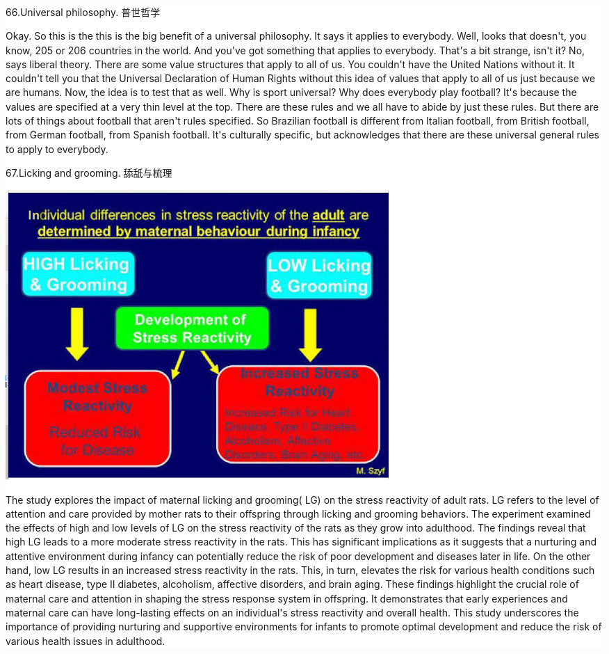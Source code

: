 66.Universal philosophy. 普世哲学

Okay. So this is the this is the big benefit of a universal philosophy. It says it applies to everybody. Well, looks that doesn't, you know, 205 or 206 countries in the world. And you've got something that applies to everybody. That's a bit strange, isn't it? No, says liberal theory. There are some value structures that apply to all of us. You couldn't have the United Nations without it. It couldn't tell you that the Universal Declaration of Human Rights without this idea of values that apply to all of us just because we are humans. Now, the idea is to test that as well. Why is sport universal? Why does everybody play football? It's because the values are specified at a very thin level at the top. There are these rules and we all have to abide by just these rules. But there are lots of things about football that aren't rules specified. So Brazilian football is different from Italian football, from British football, from German football, from Spanish football. It's culturally specific, but acknowledges that there are these universal general rules to apply to everybody.

67.Licking and grooming. 舔舐与梳理

![](../../img/RL/Licking_and_grooming.png)

The study explores the impact of maternal licking and grooming( LG) on the stress reactivity of adult rats. LG refers to the level of attention and care provided by mother rats to their offspring through licking and grooming behaviors. The experiment examined the effects of high and low levels of LG on the stress reactivity of the rats as they grow into adulthood. The findings reveal that high LG leads to a more moderate stress reactivity in the rats. This has significant implications as it suggests that a nurturing and attentive environment during infancy can potentially reduce the risk of poor development and diseases later in life. On the other hand, low LG results in an increased stress reactivity in the rats. This, in turn, elevates the risk for various health conditions such as heart disease, type II diabetes, alcoholism, affective disorders, and brain aging. These findings highlight the crucial role of maternal care and attention in shaping the stress response system in offspring. It demonstrates that early experiences and maternal care can have long-lasting effects on an individual's stress reactivity and overall health. This study underscores the importance of providing nurturing and supportive environments for infants to promote optimal development and reduce the risk of various health issues in adulthood.
